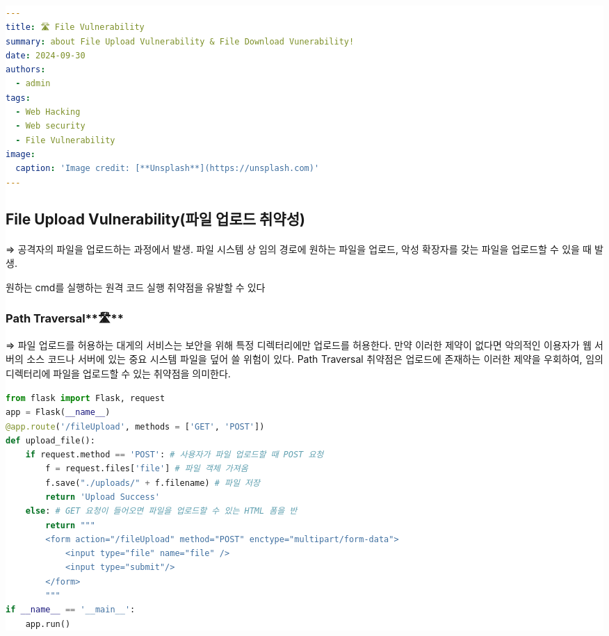 ```yaml
---
title: 🛣️ File Vulnerability
summary: about File Upload Vulnerability & File Download Vunerability!
date: 2024-09-30
authors:
  - admin
tags:
  - Web Hacking
  - Web security
  - File Vulnerability
image:
  caption: 'Image credit: [**Unsplash**](https://unsplash.com)'
---
```

<style>
    body {
        text-align: justify; /* 양쪽 정렬 */
    }
</style>

## File Upload Vulnerability(파일 업로드 취약성)

⇒ 공격자의 파일을 업로드하는 과정에서 발생. 파일 시스템 상 임의 경로에 원하는 파일을 업로드, 악성 확장자를 갖는 파일을 업로드할 수 있을 때 발생.

원하는 cmd를 실행하는 원격 코드 실행 취약점을 유발할 수 있다


### Path Traversal**🛣️**

⇒ 파일 업로드를 허용하는 대게의 서비스는 보안을 위해 특정 디렉터리에만 업로드를 허용한다. 만약 이러한 제약이 없다면 악의적인 이용자가 웹 서버의 소스 코드나 서버에 있는 중요 시스템 파일을 덮어 쓸 위험이 있다. Path Traversal 취약점은 업로드에 존재하는 이러한 제약을 우회하여, 임의 디렉터리에 파일을 업로드할 수 있는 취약점을 의미한다.

```python
from flask import Flask, request
app = Flask(__name__)
@app.route('/fileUpload', methods = ['GET', 'POST'])
def upload_file():
	if request.method == 'POST': # 사용자가 파일 업로드할 때 POST 요청
		f = request.files['file'] # 파일 객체 가져옴
		f.save("./uploads/" + f.filename) # 파일 저장
		return 'Upload Success'
	else: # GET 요청이 들어오면 파일을 업로드할 수 있는 HTML 폼을 반
		return """
		<form action="/fileUpload" method="POST" enctype="multipart/form-data">
			<input type="file" name="file" />
			<input type="submit"/>
		</form>
		"""
if __name__ == '__main__':
	app.run()
```
